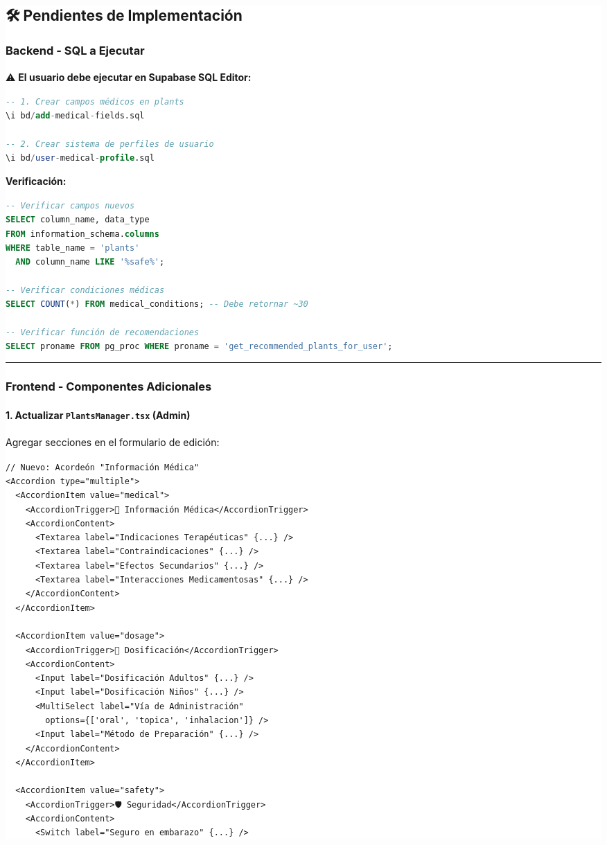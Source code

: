 ## 🛠️ Pendientes de Implementación

### Backend - SQL a Ejecutar

⚠️ **El usuario debe ejecutar en Supabase SQL Editor:**

```sql
-- 1. Crear campos médicos en plants
\i bd/add-medical-fields.sql

-- 2. Crear sistema de perfiles de usuario
\i bd/user-medical-profile.sql
```

**Verificación:**
```sql
-- Verificar campos nuevos
SELECT column_name, data_type 
FROM information_schema.columns 
WHERE table_name = 'plants' 
  AND column_name LIKE '%safe%';

-- Verificar condiciones médicas
SELECT COUNT(*) FROM medical_conditions; -- Debe retornar ~30

-- Verificar función de recomendaciones
SELECT proname FROM pg_proc WHERE proname = 'get_recommended_plants_for_user';
```

---

### Frontend - Componentes Adicionales

#### 1. Actualizar `PlantsManager.tsx` (Admin)

Agregar secciones en el formulario de edición:

```tsx
// Nuevo: Acordeón "Información Médica"
<Accordion type="multiple">
  <AccordionItem value="medical">
    <AccordionTrigger>💊 Información Médica</AccordionTrigger>
    <AccordionContent>
      <Textarea label="Indicaciones Terapéuticas" {...} />
      <Textarea label="Contraindicaciones" {...} />
      <Textarea label="Efectos Secundarios" {...} />
      <Textarea label="Interacciones Medicamentosas" {...} />
    </AccordionContent>
  </AccordionItem>
  
  <AccordionItem value="dosage">
    <AccordionTrigger>💉 Dosificación</AccordionTrigger>
    <AccordionContent>
      <Input label="Dosificación Adultos" {...} />
      <Input label="Dosificación Niños" {...} />
      <MultiSelect label="Vía de Administración" 
        options={['oral', 'topica', 'inhalacion']} />
      <Input label="Método de Preparación" {...} />
    </AccordionContent>
  </AccordionItem>
  
  <AccordionItem value="safety">
    <AccordionTrigger>🛡️ Seguridad</AccordionTrigger>
    <AccordionContent>
      <Switch label="Seguro en embarazo" {...} />
```
